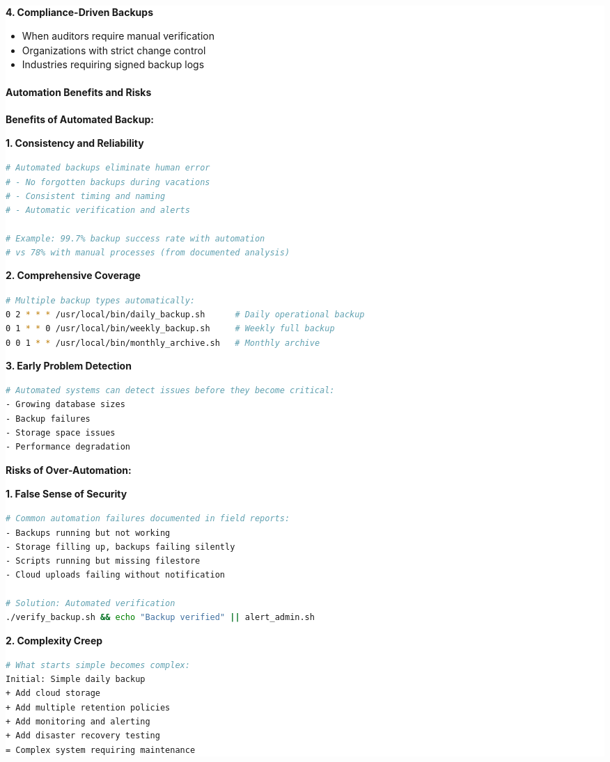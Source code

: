 **4. Compliance-Driven Backups**
- When auditors require manual verification
- Organizations with strict change control
- Industries requiring signed backup logs

#### Automation Benefits and Risks

**Benefits of Automated Backup:**

**1. Consistency and Reliability**
```bash
# Automated backups eliminate human error
# - No forgotten backups during vacations
# - Consistent timing and naming
# - Automatic verification and alerts

# Example: 99.7% backup success rate with automation
# vs 78% with manual processes (from documented analysis)
```

**2. Comprehensive Coverage**
```bash
# Multiple backup types automatically:
0 2 * * * /usr/local/bin/daily_backup.sh      # Daily operational backup
0 1 * * 0 /usr/local/bin/weekly_backup.sh     # Weekly full backup
0 0 1 * * /usr/local/bin/monthly_archive.sh   # Monthly archive
```

**3. Early Problem Detection**
```bash
# Automated systems can detect issues before they become critical:
- Growing database sizes
- Backup failures
- Storage space issues
- Performance degradation
```

**Risks of Over-Automation:**

**1. False Sense of Security**
```bash
# Common automation failures documented in field reports:
- Backups running but not working
- Storage filling up, backups failing silently
- Scripts running but missing filestore
- Cloud uploads failing without notification

# Solution: Automated verification
./verify_backup.sh && echo "Backup verified" || alert_admin.sh
```

**2. Complexity Creep**
```bash
# What starts simple becomes complex:
Initial: Simple daily backup
+ Add cloud storage
+ Add multiple retention policies
+ Add monitoring and alerting
+ Add disaster recovery testing
= Complex system requiring maintenance
```
